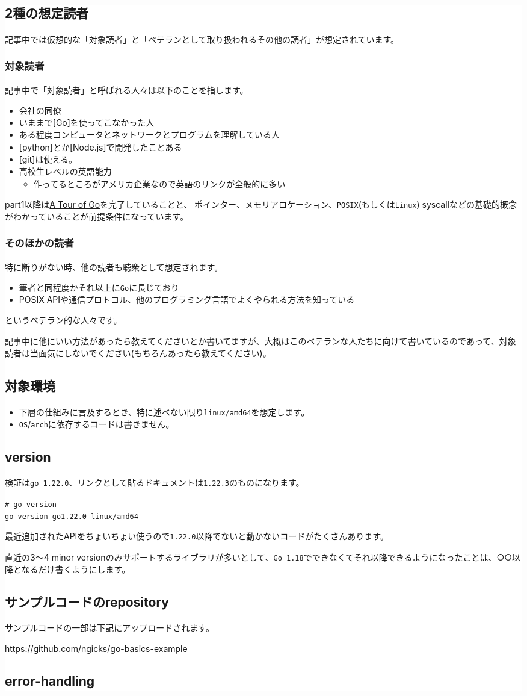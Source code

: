 ## 2種の想定読者

記事中では仮想的な「対象読者」と「ベテランとして取り扱われるその他の読者」が想定されています。

### 対象読者

記事中で「対象読者」と呼ばれる人々は以下のことを指します。

- 会社の同僚
- いままで[Go]を使ってこなかった人
- ある程度コンピュータとネットワークとプログラムを理解している人
- [python]とか[Node.js]で開発したことある
- [git]は使える。
- 高校生レベルの英語能力
  - 作ってるところがアメリカ企業なので英語のリンクが全般的に多い

part1以降は[A Tour of Go](https://go.dev/tour/welcome/)を完了していることと、
ポインター、メモリアロケーション、`POSIX`(もしくは`Linux`) syscallなどの基礎的概念がわかっていることが前提条件になっています。

### そのほかの読者

特に断りがない時、他の読者も聴衆として想定されます。

- 筆者と同程度かそれ以上に`Go`に長じており
- POSIX APIや通信プロトコル、他のプログラミング言語でよくやられる方法を知っている

というベテラン的な人々です。

記事中に他にいい方法があったら教えてくださいとか書いてますが、大概はこのベテランな人たちに向けて書いているのであって、対象読者は当面気にしないでください(もちろんあったら教えてください)。

## 対象環境

- 下層の仕組みに言及するとき、特に述べない限り`linux/amd64`を想定します。
- `OS`/`arch`に依存するコードは書きません。

## version

検証は`go 1.22.0`、リンクとして貼るドキュメントは`1.22.3`のものになります。

```
# go version
go version go1.22.0 linux/amd64
```

最近追加されたAPIをちょいちょい使うので`1.22.0`以降でないと動かないコードがたくさんあります。

直近の3～4 minor versionのみサポートするライブラリが多いとして、`Go 1.18`でできなくてそれ以降できるようになったことは、○○以降となるだけ書くようにします。

## サンプルコードのrepository

サンプルコードの一部は下記にアップロードされます。

https://github.com/ngicks/go-basics-example

## error-handling


[encoding/json]: https://pkg.go.dev/encoding/json@go1.22.3
[以前の記事]: https://zenn.dev/ngicks/articles/go-json-that-can-be-t-null-or-undefined